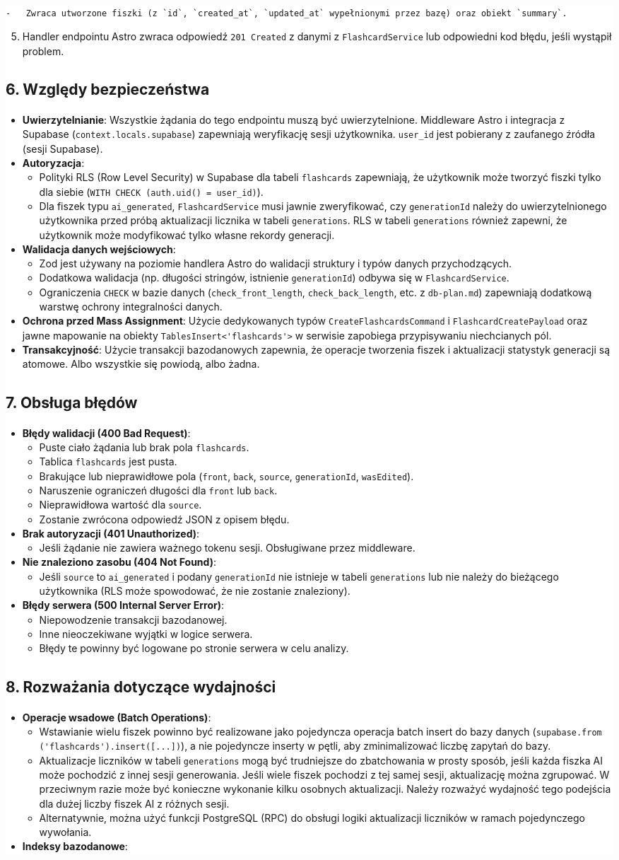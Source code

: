     -   Zwraca utworzone fiszki (z `id`, `created_at`, `updated_at` wypełnionymi przez bazę) oraz obiekt `summary`.
5.  Handler endpointu Astro zwraca odpowiedź `201 Created` z danymi z `FlashcardService` lub odpowiedni kod błędu, jeśli wystąpił problem.

## 6. Względy bezpieczeństwa
-   **Uwierzytelnianie**: Wszystkie żądania do tego endpointu muszą być uwierzytelnione. Middleware Astro i integracja z Supabase (`context.locals.supabase`) zapewniają weryfikację sesji użytkownika. `user_id` jest pobierany z zaufanego źródła (sesji Supabase).
-   **Autoryzacja**:
    -   Polityki RLS (Row Level Security) w Supabase dla tabeli `flashcards` zapewniają, że użytkownik może tworzyć fiszki tylko dla siebie (`WITH CHECK (auth.uid() = user_id)`).
    -   Dla fiszek typu `ai_generated`, `FlashcardService` musi jawnie zweryfikować, czy `generationId` należy do uwierzytelnionego użytkownika przed próbą aktualizacji licznika w tabeli `generations`. RLS w tabeli `generations` również zapewni, że użytkownik może modyfikować tylko własne rekordy generacji.
-   **Walidacja danych wejściowych**:
    -   Zod jest używany na poziomie handlera Astro do walidacji struktury i typów danych przychodzących.
    -   Dodatkowa walidacja (np. długości stringów, istnienie `generationId`) odbywa się w `FlashcardService`.
    -   Ograniczenia `CHECK` w bazie danych (`check_front_length`, `check_back_length`, etc. z `db-plan.md`) zapewniają dodatkową warstwę ochrony integralności danych.
-   **Ochrona przed Mass Assignment**: Użycie dedykowanych typów `CreateFlashcardsCommand` i `FlashcardCreatePayload` oraz jawne mapowanie na obiekty `TablesInsert<'flashcards'>` w serwisie zapobiega przypisywaniu niechcianych pól.
-   **Transakcyjność**: Użycie transakcji bazodanowych zapewnia, że operacje tworzenia fiszek i aktualizacji statystyk generacji są atomowe. Albo wszystkie się powiodą, albo żadna.

## 7. Obsługa błędów
-   **Błędy walidacji (400 Bad Request)**:
    -   Puste ciało żądania lub brak pola `flashcards`.
    -   Tablica `flashcards` jest pusta.
    -   Brakujące lub nieprawidłowe pola (`front`, `back`, `source`, `generationId`, `wasEdited`).
    -   Naruszenie ograniczeń długości dla `front` lub `back`.
    -   Nieprawidłowa wartość dla `source`.
    -   Zostanie zwrócona odpowiedź JSON z opisem błędu.
-   **Brak autoryzacji (401 Unauthorized)**:
    -   Jeśli żądanie nie zawiera ważnego tokenu sesji. Obsługiwane przez middleware.
-   **Nie znaleziono zasobu (404 Not Found)**:
    -   Jeśli `source` to `ai_generated` i podany `generationId` nie istnieje w tabeli `generations` lub nie należy do bieżącego użytkownika (RLS może spowodować, że nie zostanie znaleziony).
-   **Błędy serwera (500 Internal Server Error)**:
    -   Niepowodzenie transakcji bazodanowej.
    -   Inne nieoczekiwane wyjątki w logice serwera.
    -   Błędy te powinny być logowane po stronie serwera w celu analizy.

## 8. Rozważania dotyczące wydajności
-   **Operacje wsadowe (Batch Operations)**:
    -   Wstawianie wielu fiszek powinno być realizowane jako pojedyncza operacja batch insert do bazy danych (`supabase.from('flashcards').insert([...])`), a nie pojedyncze inserty w pętli, aby zminimalizować liczbę zapytań do bazy.
    -   Aktualizacje liczników w tabeli `generations` mogą być trudniejsze do zbatchowania w prosty sposób, jeśli każda fiszka AI może pochodzić z innej sesji generowania. Jeśli wiele fiszek pochodzi z tej samej sesji, aktualizację można zgrupować. W przeciwnym razie może być konieczne wykonanie kilku osobnych aktualizacji. Należy rozważyć wydajność tego podejścia dla dużej liczby fiszek AI z różnych sesji.
    -   Alternatywnie, można użyć funkcji PostgreSQL (RPC) do obsługi logiki aktualizacji liczników w ramach pojedynczego wywołania.
-   **Indeksy bazodanowe**: